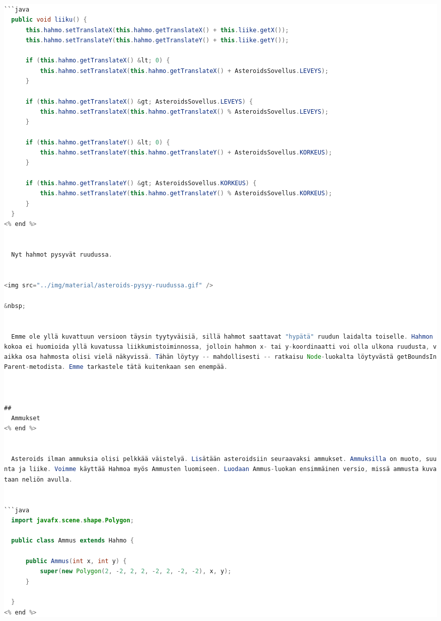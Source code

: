 ```java
```java
  public void liiku() {
      this.hahmo.setTranslateX(this.hahmo.getTranslateX() + this.liike.getX());
      this.hahmo.setTranslateY(this.hahmo.getTranslateY() + this.liike.getY());

      if (this.hahmo.getTranslateX() &lt; 0) {
          this.hahmo.setTranslateX(this.hahmo.getTranslateX() + AsteroidsSovellus.LEVEYS);
      }

      if (this.hahmo.getTranslateX() &gt; AsteroidsSovellus.LEVEYS) {
          this.hahmo.setTranslateX(this.hahmo.getTranslateX() % AsteroidsSovellus.LEVEYS);
      }

      if (this.hahmo.getTranslateY() &lt; 0) {
          this.hahmo.setTranslateY(this.hahmo.getTranslateY() + AsteroidsSovellus.KORKEUS);
      }

      if (this.hahmo.getTranslateY() &gt; AsteroidsSovellus.KORKEUS) {
          this.hahmo.setTranslateY(this.hahmo.getTranslateY() % AsteroidsSovellus.KORKEUS);
      }
  }
<% end %>


  Nyt hahmot pysyvät ruudussa.


<img src="../img/material/asteroids-pysyy-ruudussa.gif" />

&nbsp;


  Emme ole yllä kuvattuun versioon täysin tyytyväisiä, sillä hahmot saattavat "hypätä" ruudun laidalta toiselle. Hahmon kokoa ei huomioida yllä kuvatussa liikkumistoiminnossa, jolloin hahmon x- tai y-koordinaatti voi olla ulkona ruudusta, vaikka osa hahmosta olisi vielä näkyvissä. Tähän löytyy -- mahdollisesti -- ratkaisu Node-luokalta löytyvästä getBoundsInParent-metodista. Emme tarkastele tätä kuitenkaan sen enempää.



## 
  Ammukset
<% end %>


  Asteroids ilman ammuksia olisi pelkkää väistelyä. Lisätään asteroidsiin seuraavaksi ammukset. Ammuksilla on muoto, suunta ja liike. Voimme käyttää Hahmoa myös Ammusten luomiseen. Luodaan Ammus-luokan ensimmäinen versio, missä ammusta kuvataan neliön avulla.


```java
  import javafx.scene.shape.Polygon;

  public class Ammus extends Hahmo {

      public Ammus(int x, int y) {
          super(new Polygon(2, -2, 2, 2, -2, 2, -2, -2), x, y);
      }

  }
<% end %>


```